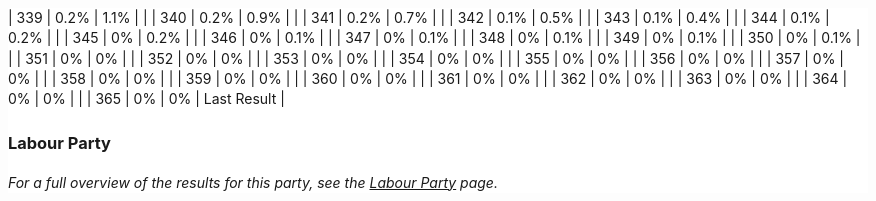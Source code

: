 | 339 | 0.2% | 1.1% |  |
| 340 | 0.2% | 0.9% |  |
| 341 | 0.2% | 0.7% |  |
| 342 | 0.1% | 0.5% |  |
| 343 | 0.1% | 0.4% |  |
| 344 | 0.1% | 0.2% |  |
| 345 | 0% | 0.2% |  |
| 346 | 0% | 0.1% |  |
| 347 | 0% | 0.1% |  |
| 348 | 0% | 0.1% |  |
| 349 | 0% | 0.1% |  |
| 350 | 0% | 0.1% |  |
| 351 | 0% | 0% |  |
| 352 | 0% | 0% |  |
| 353 | 0% | 0% |  |
| 354 | 0% | 0% |  |
| 355 | 0% | 0% |  |
| 356 | 0% | 0% |  |
| 357 | 0% | 0% |  |
| 358 | 0% | 0% |  |
| 359 | 0% | 0% |  |
| 360 | 0% | 0% |  |
| 361 | 0% | 0% |  |
| 362 | 0% | 0% |  |
| 363 | 0% | 0% |  |
| 364 | 0% | 0% |  |
| 365 | 0% | 0% | Last Result |

### Labour Party

*For a full overview of the results for this party, see the [Labour Party](party-labourparty.html) page.*

